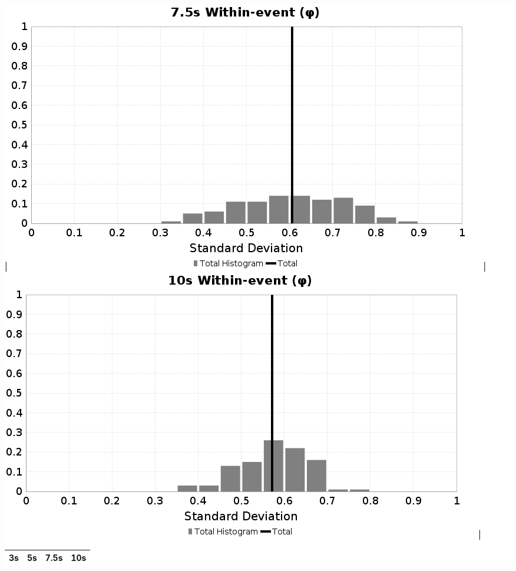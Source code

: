 | ![7.5s](resources/within_event_m6.5_80km_7.5s_hist.png) | ![10s](resources/within_event_m6.5_80km_10s_hist.png) |

| 3s | 5s | 7.5s | 10s |
|-----|-----|-----|-----|